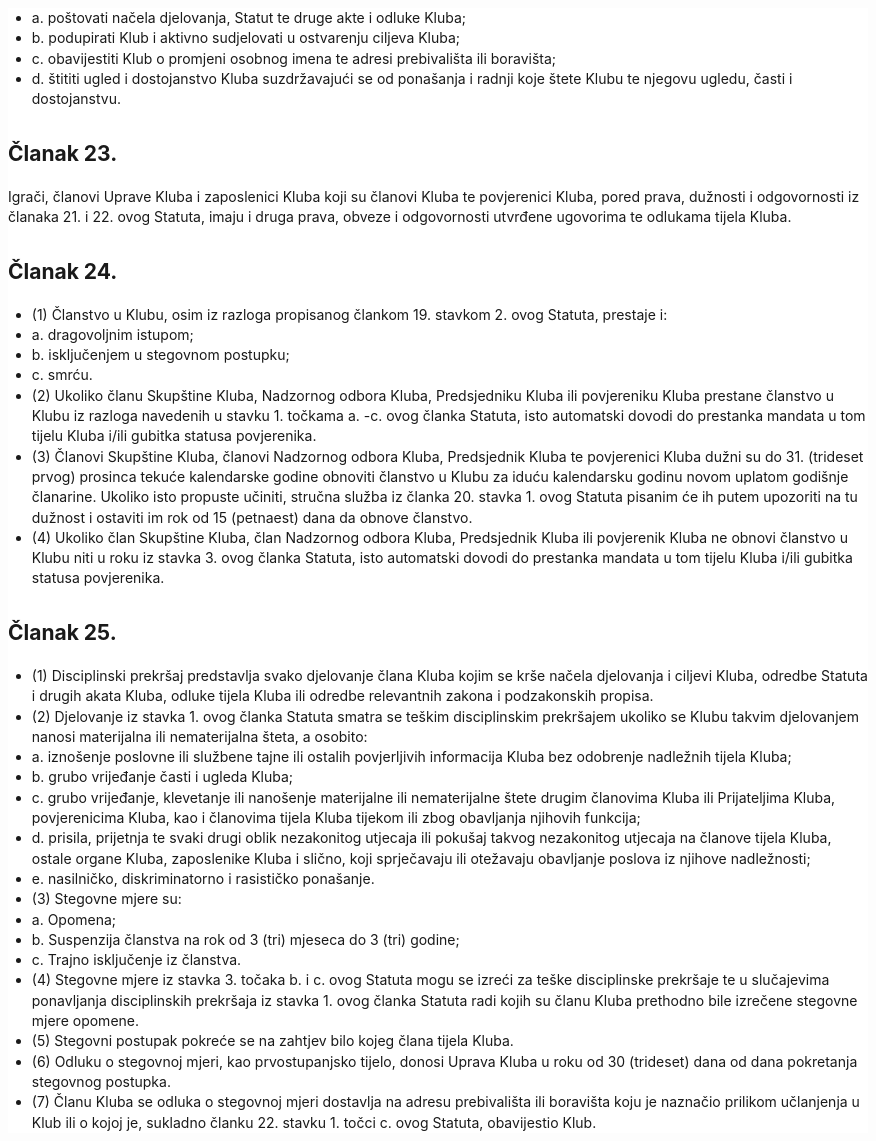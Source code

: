 - a. poštovati načela djelovanja, Statut te druge akte i odluke Kluba;
- b. podupirati Klub i aktivno sudjelovati u ostvarenju ciljeva Kluba;
- c. obavijestiti Klub o promjeni osobnog imena te adresi prebivališta ili boravišta;
- d. štititi ugled i dostojanstvo Kluba suzdržavajući se od ponašanja i radnji koje štete Klubu te njegovu ugledu, časti i dostojanstvu.

## Članak 23.

Igrači, članovi Uprave Kluba i zaposlenici Kluba koji su članovi Kluba te povjerenici Kluba, pored prava, dužnosti i odgovornosti iz članaka 21. i 22. ovog Statuta, imaju i druga prava, obveze i odgovornosti utvrđene ugovorima te odlukama tijela Kluba.

## Članak 24.

- (1) Članstvo  u  Klubu,  osim  iz  razloga  propisanog  člankom  19.  stavkom  2.  ovog  Statuta, prestaje i:
- a. dragovoljnim istupom;
- b. isključenjem u stegovnom postupku;
- c. smrću.
- (2) Ukoliko  članu  Skupštine Kluba,  Nadzornog  odbora  Kluba,  Predsjedniku  Kluba ili povjereniku Kluba prestane članstvo u Klubu iz razloga navedenih u stavku 1. točkama a. -c. ovog članka Statuta, isto automatski dovodi do prestanka mandata u tom tijelu Kluba i/ili gubitka statusa povjerenika.
- (3) Članovi  Skupštine  Kluba,  članovi  Nadzornog  odbora  Kluba,  Predsjednik  Kluba  te povjerenici  Kluba  dužni  su  do  31.  (trideset  prvog)  prosinca  tekuće  kalendarske  godine obnoviti članstvo u Klubu za iduću kalendarsku godinu novom uplatom godišnje članarine. Ukoliko isto propuste učiniti, stručna služba iz članka 20. stavka 1. ovog Statuta pisanim će  ih  putem  upozoriti  na  tu  dužnost  i  ostaviti  im  rok  od  15  (petnaest)  dana  da  obnove članstvo.
- (4) Ukoliko  član  Skupštine  Kluba,  član  Nadzornog  odbora  Kluba,  Predsjednik  Kluba  ili povjerenik Kluba ne obnovi članstvo u Klubu niti u roku iz stavka 3. ovog članka Statuta, isto  automatski  dovodi  do  prestanka  mandata  u  tom  tijelu  Kluba  i/ili  gubitka  statusa povjerenika.

## Članak 25.

- (1) Disciplinski  prekršaj  predstavlja  svako  djelovanje  člana  Kluba  kojim  se  krše  načela djelovanja  i  ciljevi  Kluba,  odredbe  Statuta  i  drugih  akata  Kluba,  odluke  tijela  Kluba  ili odredbe relevantnih zakona i podzakonskih propisa.
- (2) Djelovanje  iz  stavka  1.  ovog  članka  Statuta  smatra  se  teškim  disciplinskim  prekršajem ukoliko se Klubu takvim djelovanjem nanosi materijalna ili nematerijalna šteta, a osobito:
- a. iznošenje poslovne ili službene tajne ili ostalih povjerljivih informacija Kluba bez odobrenje nadležnih tijela Kluba;
- b. grubo vrijeđanje časti i ugleda Kluba;
- c. grubo vrijeđanje, klevetanje ili nanošenje materijalne ili nematerijalne štete drugim članovima Kluba ili Prijateljima Kluba, povjerenicima Kluba, kao i članovima tijela Kluba tijekom ili zbog obavljanja njihovih funkcija;
- d. prisila,  prijetnja  te  svaki  drugi  oblik  nezakonitog  utjecaja  ili  pokušaj  takvog nezakonitog utjecaja na članove tijela Kluba, ostale organe Kluba, zaposlenike Kluba i slično, koji sprječavaju ili otežavaju obavljanje poslova iz njihove nadležnosti;
- e. nasilničko, diskriminatorno i rasističko ponašanje.
- (3) Stegovne mjere su:
- a. Opomena;
- b. Suspenzija članstva na rok od 3 (tri) mjeseca do 3 (tri) godine;
- c. Trajno isključenje iz članstva.
- (4) Stegovne mjere iz stavka 3. točaka b. i c. ovog Statuta mogu se izreći za teške disciplinske prekršaje  te  u  slučajevima  ponavljanja  disciplinskih  prekršaja  iz  stavka  1.  ovog  članka Statuta radi kojih su članu Kluba prethodno bile izrečene stegovne mjere opomene.
- (5) Stegovni postupak pokreće se na zahtjev bilo kojeg člana tijela Kluba.
- (6) Odluku o stegovnoj mjeri, kao prvostupanjsko tijelo, donosi Uprava Kluba u roku od 30 (trideset) dana od dana pokretanja stegovnog postupka.
- (7) Članu Kluba se odluka o stegovnoj mjeri dostavlja na adresu prebivališta ili boravišta koju je naznačio prilikom učlanjenja u Klub ili o kojoj je, sukladno članku 22. stavku 1. točci c. ovog Statuta, obavijestio Klub.